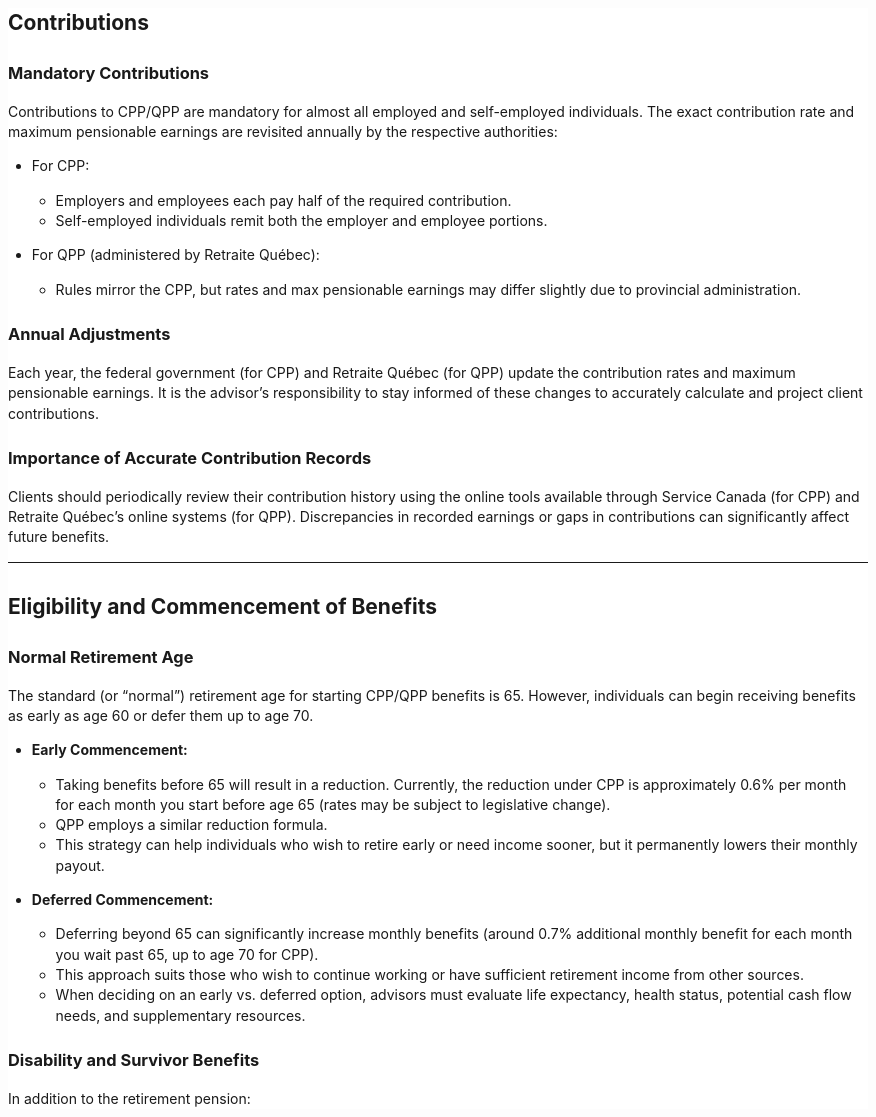 
## Contributions

### Mandatory Contributions
Contributions to CPP/QPP are mandatory for almost all employed and self-employed individuals. The exact contribution rate and maximum pensionable earnings are revisited annually by the respective authorities:

- For CPP:  
  - Employers and employees each pay half of the required contribution.  
  - Self-employed individuals remit both the employer and employee portions.

- For QPP (administered by Retraite Québec):  
  - Rules mirror the CPP, but rates and max pensionable earnings may differ slightly due to provincial administration.  

### Annual Adjustments
Each year, the federal government (for CPP) and Retraite Québec (for QPP) update the contribution rates and maximum pensionable earnings. It is the advisor’s responsibility to stay informed of these changes to accurately calculate and project client contributions.

### Importance of Accurate Contribution Records
Clients should periodically review their contribution history using the online tools available through Service Canada (for CPP) and Retraite Québec’s online systems (for QPP). Discrepancies in recorded earnings or gaps in contributions can significantly affect future benefits.

---

## Eligibility and Commencement of Benefits

### Normal Retirement Age
The standard (or “normal”) retirement age for starting CPP/QPP benefits is 65. However, individuals can begin receiving benefits as early as age 60 or defer them up to age 70.

- **Early Commencement:**  
  - Taking benefits before 65 will result in a reduction. Currently, the reduction under CPP is approximately 0.6% per month for each month you start before age 65 (rates may be subject to legislative change).  
  - QPP employs a similar reduction formula.  
  - This strategy can help individuals who wish to retire early or need income sooner, but it permanently lowers their monthly payout.

- **Deferred Commencement:**  
  - Deferring beyond 65 can significantly increase monthly benefits (around 0.7% additional monthly benefit for each month you wait past 65, up to age 70 for CPP).  
  - This approach suits those who wish to continue working or have sufficient retirement income from other sources.  
  - When deciding on an early vs. deferred option, advisors must evaluate life expectancy, health status, potential cash flow needs, and supplementary resources.

### Disability and Survivor Benefits
In addition to the retirement pension:
